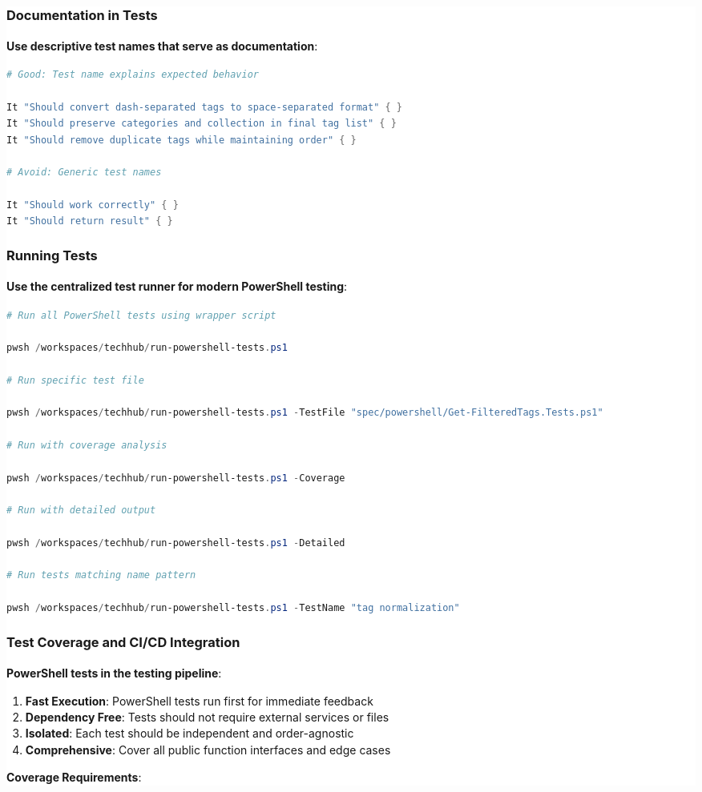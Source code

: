 ### Documentation in Tests

**Use descriptive test names that serve as documentation**:

```powershell
# Good: Test name explains expected behavior

It "Should convert dash-separated tags to space-separated format" { }
It "Should preserve categories and collection in final tag list" { }
It "Should remove duplicate tags while maintaining order" { }

# Avoid: Generic test names

It "Should work correctly" { }
It "Should return result" { }
```

### Running Tests

**Use the centralized test runner for modern PowerShell testing**:

```powershell
# Run all PowerShell tests using wrapper script

pwsh /workspaces/techhub/run-powershell-tests.ps1

# Run specific test file

pwsh /workspaces/techhub/run-powershell-tests.ps1 -TestFile "spec/powershell/Get-FilteredTags.Tests.ps1"

# Run with coverage analysis

pwsh /workspaces/techhub/run-powershell-tests.ps1 -Coverage

# Run with detailed output

pwsh /workspaces/techhub/run-powershell-tests.ps1 -Detailed

# Run tests matching name pattern

pwsh /workspaces/techhub/run-powershell-tests.ps1 -TestName "tag normalization"
```

### Test Coverage and CI/CD Integration

**PowerShell tests in the testing pipeline**:

1. **Fast Execution**: PowerShell tests run first for immediate feedback
2. **Dependency Free**: Tests should not require external services or files
3. **Isolated**: Each test should be independent and order-agnostic
4. **Comprehensive**: Cover all public function interfaces and edge cases

**Coverage Requirements**:
